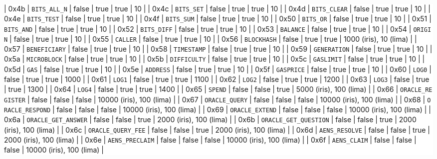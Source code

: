 | 0x4b   | `BITS_ALL_N`            | false            | true            | true             | 10                       |
| 0x4c   | `BITS_SET`              | false            | true            | true             | 10                       |
| 0x4d   | `BITS_CLEAR`            | false            | true            | true             | 10                       |
| 0x4e   | `BITS_TEST`             | false            | true            | true             | 10                       |
| 0x4f   | `BITS_SUM`              | false            | true            | true             | 10                       |
| 0x50   | `BITS_OR`               | false            | true            | true             | 10                       |
| 0x51   | `BITS_AND`              | false            | true            | true             | 10                       |
| 0x52   | `BITS_DIFF`             | false            | true            | true             | 10                       |
| 0x53   | `BALANCE`               | false            | true            | true             | 10                       |
| 0x54   | `ORIGIN`                | false            | true            | true             | 10                       |
| 0x55   | `CALLER`                | false            | true            | true             | 10                       |
| 0x56   | `BLOCKHASH`             | false            | true            | true             | 1000 (iris), 10 (lima)   |
| 0x57   | `BENEFICIARY`           | false            | true            | true             | 10                       |
| 0x58   | `TIMESTAMP`             | false            | true            | true             | 10                       |
| 0x59   | `GENERATION`            | false            | true            | true             | 10                       |
| 0x5a   | `MICROBLOCK`            | false            | true            | true             | 10                       |
| 0x5b   | `DIFFICULTY`            | false            | true            | true             | 10                       |
| 0x5c   | `GASLIMIT`              | false            | true            | true             | 10                       |
| 0x5d   | `GAS`                   | false            | true            | true             | 10                       |
| 0x5e   | `ADDRESS`               | false            | true            | true             | 10                       |
| 0x5f   | `GASPRICE`              | false            | true            | true             | 10                       |
| 0x60   | `LOG0`                  | false            | true            | true             | 1000                     |
| 0x61   | `LOG1`                  | false            | true            | true             | 1100                     |
| 0x62   | `LOG2`                  | false            | true            | true             | 1200                     |
| 0x63   | `LOG3`                  | false            | true            | true             | 1300                     |
| 0x64   | `LOG4`                  | false            | true            | true             | 1400                     |
| 0x65   | `SPEND`                 | false            | false           | true             | 5000 (iris), 100 (lima)  |
| 0x66   | `ORACLE_REGISTER`       | false            | false           | false            | 10000 (iris), 100 (lima) |
| 0x67   | `ORACLE_QUERY`          | false            | false           | false            | 10000 (iris), 100 (lima) |
| 0x68   | `ORACLE_RESPOND`        | false            | false           | false            | 10000 (iris), 100 (lima) |
| 0x69   | `ORACLE_EXTEND`         | false            | false           | false            | 10000 (iris), 100 (lima) |
| 0x6a   | `ORACLE_GET_ANSWER`     | false            | false           | true             | 2000 (iris), 100 (lima)  |
| 0x6b   | `ORACLE_GET_QUESTION`   | false            | false           | true             | 2000 (iris), 100 (lima)  |
| 0x6c   | `ORACLE_QUERY_FEE`      | false            | false           | true             | 2000 (iris), 100 (lima)  |
| 0x6d   | `AENS_RESOLVE`          | false            | false           | true             | 2000 (iris), 100 (lima)  |
| 0x6e   | `AENS_PRECLAIM`         | false            | false           | false            | 10000 (iris), 100 (lima) |
| 0x6f   | `AENS_CLAIM`            | false            | false           | false            | 10000 (iris), 100 (lima) |